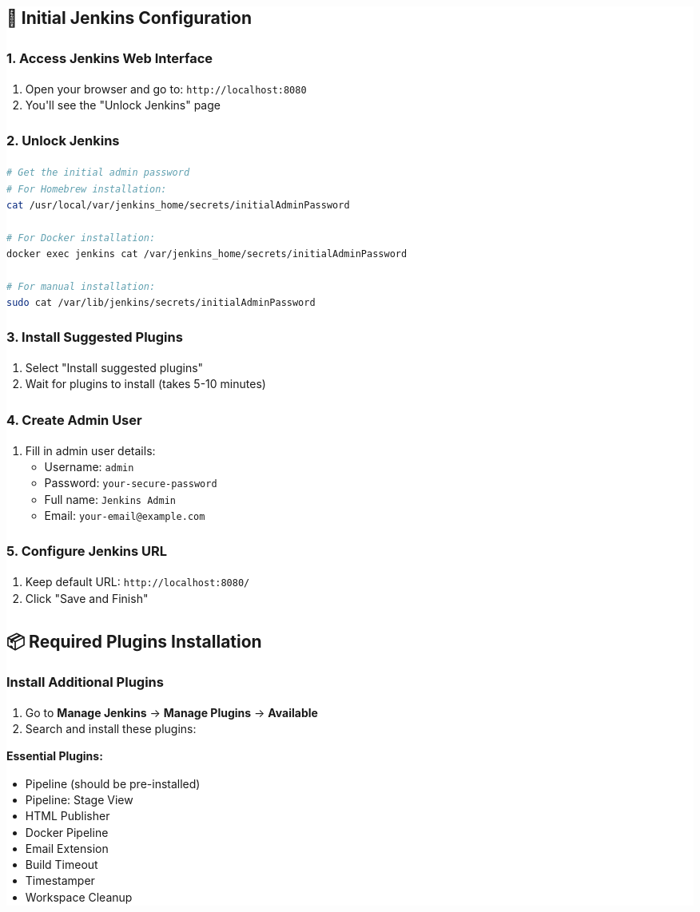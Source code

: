 ## 🔧 Initial Jenkins Configuration

### 1. Access Jenkins Web Interface

1. Open your browser and go to: `http://localhost:8080`
2. You'll see the "Unlock Jenkins" page

### 2. Unlock Jenkins

```bash
# Get the initial admin password
# For Homebrew installation:
cat /usr/local/var/jenkins_home/secrets/initialAdminPassword

# For Docker installation:
docker exec jenkins cat /var/jenkins_home/secrets/initialAdminPassword

# For manual installation:
sudo cat /var/lib/jenkins/secrets/initialAdminPassword
```

### 3. Install Suggested Plugins

1. Select "Install suggested plugins"
2. Wait for plugins to install (takes 5-10 minutes)

### 4. Create Admin User

1. Fill in admin user details:
   - Username: `admin`
   - Password: `your-secure-password`
   - Full name: `Jenkins Admin`
   - Email: `your-email@example.com`

### 5. Configure Jenkins URL

1. Keep default URL: `http://localhost:8080/`
2. Click "Save and Finish"

## 📦 Required Plugins Installation

### Install Additional Plugins

1. Go to **Manage Jenkins** → **Manage Plugins** → **Available**
2. Search and install these plugins:

**Essential Plugins:**
- Pipeline (should be pre-installed)
- Pipeline: Stage View
- HTML Publisher
- Docker Pipeline
- Email Extension
- Build Timeout
- Timestamper
- Workspace Cleanup
